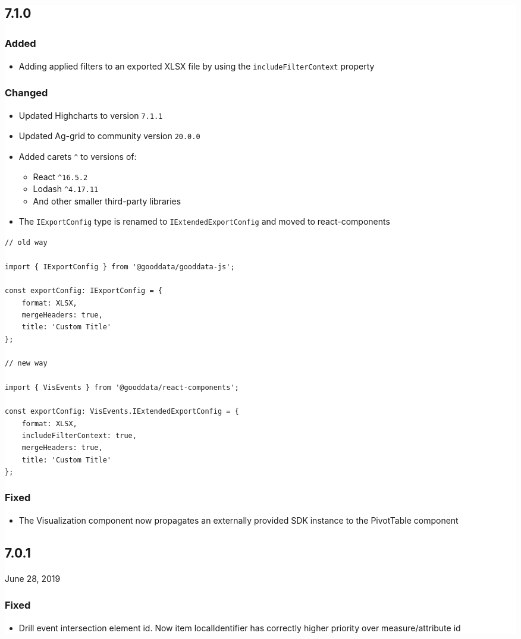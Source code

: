 ## 7.1.0

### Added

- Adding applied filters to an exported XLSX file by using the `includeFilterContext` property

### Changed

- Updated Highcharts to version `7.1.1`
- Updated Ag-grid to community version `20.0.0`
- Added carets `^` to versions of:
    - React `^16.5.2`
    - Lodash `^4.17.11`
    - And other smaller third-party libraries

- The `IExportConfig` type is renamed to `IExtendedExportConfig` and moved to react-components
```
// old way

import { IExportConfig } from '@gooddata/gooddata-js';

const exportConfig: IExportConfig = {
    format: XLSX,
    mergeHeaders: true,
    title: 'Custom Title'
};

// new way

import { VisEvents } from '@gooddata/react-components';

const exportConfig: VisEvents.IExtendedExportConfig = {
    format: XLSX,
    includeFilterContext: true,
    mergeHeaders: true,
    title: 'Custom Title'
};
```

### Fixed

- The Visualization component now propagates an externally provided SDK instance to the PivotTable component

## 7.0.1

June 28, 2019

### Fixed

- Drill event intersection element id. Now item localIdentifier has correctly higher priority over measure/attribute id
